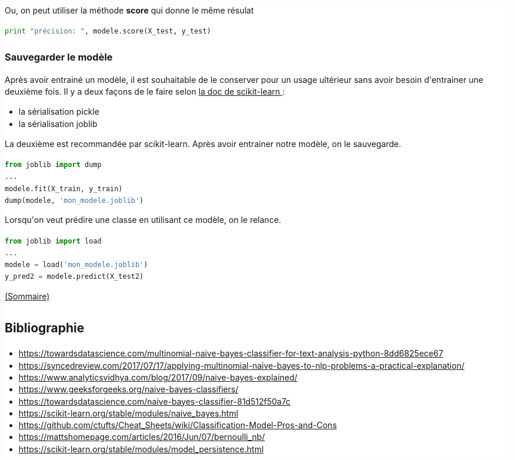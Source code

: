Ou, on peut utiliser la méthode **score** qui donne le même résulat

```python
print "précision: ", modele.score(X_test, y_test)
```

### Sauvegarder le modèle

Après avoir entrainé un modèle, il est souhaitable de le conserver pour un usage ultérieur sans avoir besoin d'entrainer une deuxième fois.
Il y a deux façons de le faire selon [la doc de scikit-learn ](https://scikit-learn.org/stable/modules/model_persistence.html):
- la sérialisation pickle
- la sérialisation joblib

La deuxième est recommandée par scikit-learn.
Après avoir entrainer notre modèle, on le sauvegarde.

```python
from joblib import dump
...
modele.fit(X_train, y_train)
dump(modele, 'mon_modele.joblib')
```

Lorsqu'on veut prédire une classe en utilisant ce modèle, on le relance.

```python
from joblib import load
...
modele = load('mon_modele.joblib')
y_pred2 = modele.predict(X_test2)
```

[(Sommaire)](#sommaire)

## Bibliographie

- https://towardsdatascience.com/multinomial-naive-bayes-classifier-for-text-analysis-python-8dd6825ece67
- https://syncedreview.com/2017/07/17/applying-multinomial-naive-bayes-to-nlp-problems-a-practical-explanation/
- https://www.analyticsvidhya.com/blog/2017/09/naive-bayes-explained/
- https://www.geeksforgeeks.org/naive-bayes-classifiers/
- https://towardsdatascience.com/naive-bayes-classifier-81d512f50a7c
- https://scikit-learn.org/stable/modules/naive_bayes.html
- https://github.com/ctufts/Cheat_Sheets/wiki/Classification-Model-Pros-and-Cons
- https://mattshomepage.com/articles/2016/Jun/07/bernoulli_nb/
- https://scikit-learn.org/stable/modules/model_persistence.html
